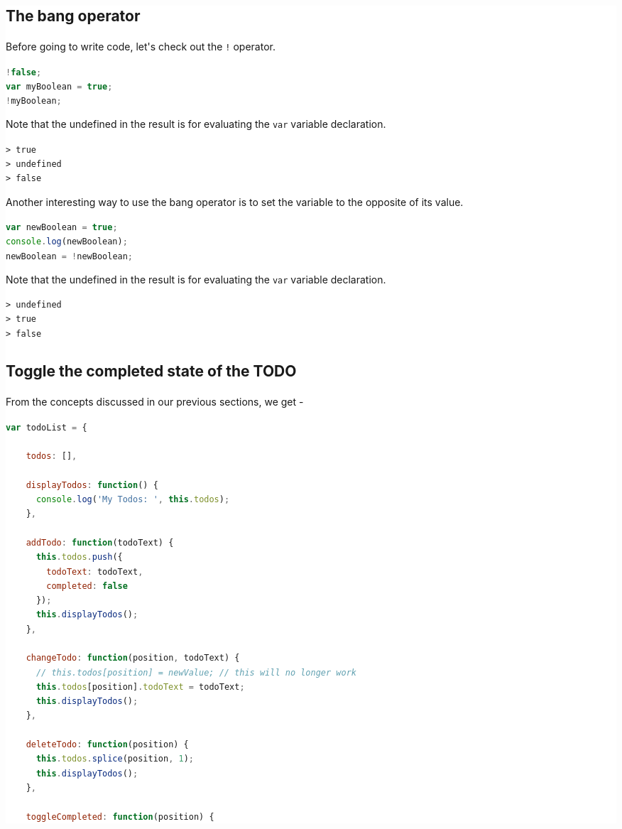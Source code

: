 ## The bang operator

Before going to write code, let's check out the `!` operator.

```javascript [bang false]
!false;
var myBoolean = true;
!myBoolean;
```

Note that the undefined in the result is for evaluating the `var` variable declaration.

```console [result]
> true
> undefined
> false
```

Another interesting way to use the bang operator is to set the variable to the opposite of its value.

```javascript [switch original variable value]
var newBoolean = true;
console.log(newBoolean);
newBoolean = !newBoolean;
```

Note that the undefined in the result is for evaluating the `var` variable declaration.

```console [results]
> undefined
> true
> false
```

## Toggle the completed state of the TODO

From the concepts discussed in our previous sections, we get -

```javascript [changing the completed state a todo object]
var todoList = {

    todos: [],

    displayTodos: function() {
      console.log('My Todos: ', this.todos);
    },

    addTodo: function(todoText) {
      this.todos.push({
        todoText: todoText,
        completed: false
      });
      this.displayTodos();
    },

    changeTodo: function(position, todoText) {
      // this.todos[position] = newValue; // this will no longer work
      this.todos[position].todoText = todoText;
      this.displayTodos();
    },

    deleteTodo: function(position) {
      this.todos.splice(position, 1);
      this.displayTodos();
    },

    toggleCompleted: function(position) {
```